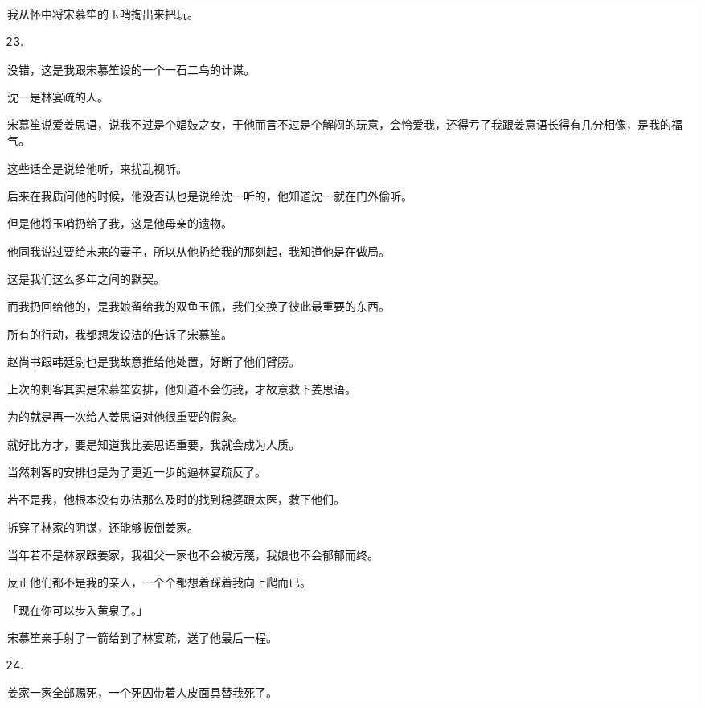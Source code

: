我从怀中将宋慕笙的玉哨掏出来把玩。


23.


没错，这是我跟宋慕笙设的一个一石二鸟的计谋。


沈一是林宴疏的人。


宋慕笙说爱姜思语，说我不过是个娼妓之女，于他而言不过是个解闷的玩意，会怜爱我，还得亏了我跟姜意语长得有几分相像，是我的福气。


这些话全是说给他听，来扰乱视听。


后来在我质问他的时候，他没否认也是说给沈一听的，他知道沈一就在门外偷听。


但是他将玉哨扔给了我，这是他母亲的遗物。


他同我说过要给未来的妻子，所以从他扔给我的那刻起，我知道他是在做局。


这是我们这么多年之间的默契。


而我扔回给他的，是我娘留给我的双鱼玉佩，我们交换了彼此最重要的东西。


所有的行动，我都想发设法的告诉了宋慕笙。


赵尚书跟韩廷尉也是我故意推给他处置，好断了他们臂膀。


上次的刺客其实是宋慕笙安排，他知道不会伤我，才故意救下姜思语。


为的就是再一次给人姜思语对他很重要的假象。


就好比方才，要是知道我比姜思语重要，我就会成为人质。


当然刺客的安排也是为了更近一步的逼林宴疏反了。


若不是我，他根本没有办法那么及时的找到稳婆跟太医，救下他们。


拆穿了林家的阴谋，还能够扳倒姜家。


当年若不是林家跟姜家，我祖父一家也不会被污蔑，我娘也不会郁郁而终。


反正他们都不是我的亲人，一个个都想着踩着我向上爬而已。


「现在你可以步入黄泉了。」


宋慕笙亲手射了一箭给到了林宴疏，送了他最后一程。


24.


姜家一家全部赐死，一个死囚带着人皮面具替我死了。
